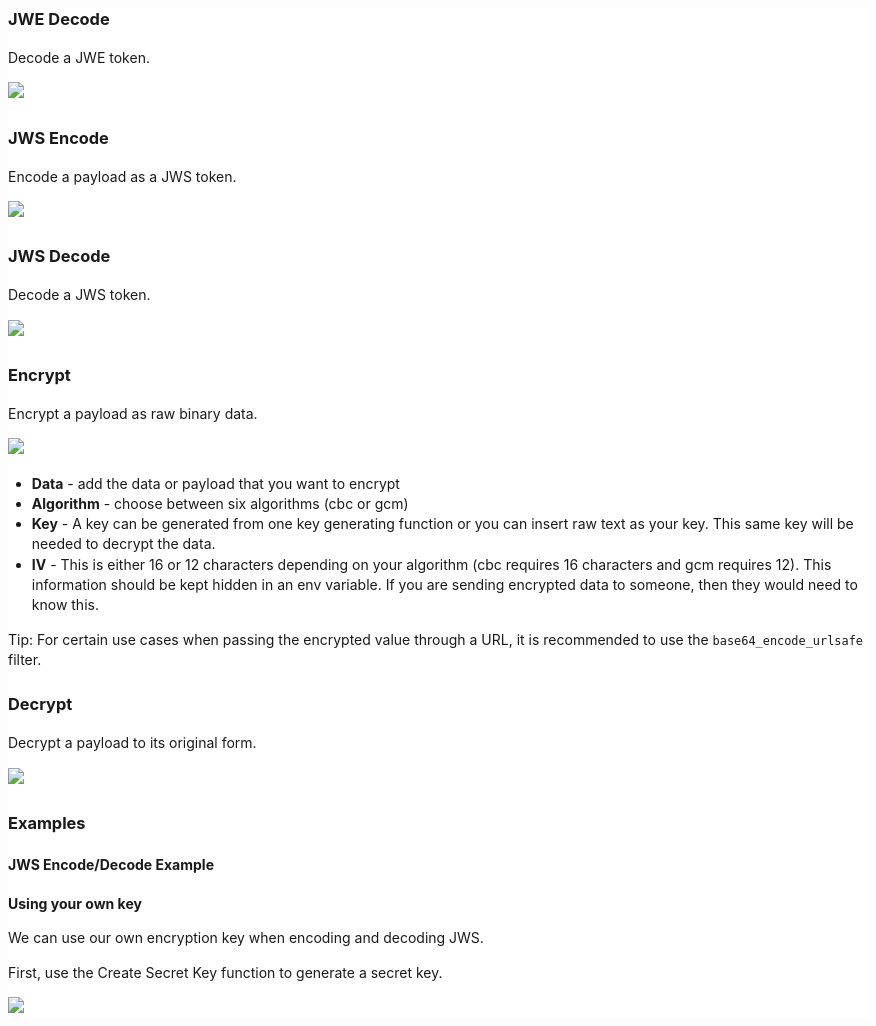 ### JWE Decode <a href="#jwe-decode" id="jwe-decode"></a>

Decode a JWE token.

![](https://docs.xano.com/~gitbook/image?url=https%3A%2F%2F3176331816-files.gitbook.io%2F%7E%2Ffiles%2Fv0%2Fb%2Fgitbook-x-prod.appspot.com%2Fo%2Fspaces%252F-M8Si5XvG2QHSLi9JcVY%252Fuploads%252FePwv66rLYl9KD0jsQGH9%252FCleanShot%25202022-01-07%2520at%252016.34.32.png%3Falt%3Dmedia%26token%3D45d1bd58-710d-46c5-b07c-43de9ca92d2a\&width=768\&dpr=4\&quality=100\&sign=4630a275\&sv=2)

### JWS Encode <a href="#jws-encode" id="jws-encode"></a>

Encode a payload as a JWS token.

![](https://docs.xano.com/~gitbook/image?url=https%3A%2F%2F3176331816-files.gitbook.io%2F%7E%2Ffiles%2Fv0%2Fb%2Fgitbook-x-prod.appspot.com%2Fo%2Fspaces%252F-M8Si5XvG2QHSLi9JcVY%252Fuploads%252FNztVyTL9v0UI4y2eYvXB%252FCleanShot%25202022-05-03%2520at%252016.32.57.png%3Falt%3Dmedia%26token%3D98e1f477-715b-42a4-83ac-97be2a6bbd56\&width=768\&dpr=4\&quality=100\&sign=f7a2b5c9\&sv=2)

### JWS Decode <a href="#jws-decode" id="jws-decode"></a>

Decode a JWS token.

![](https://docs.xano.com/~gitbook/image?url=https%3A%2F%2F3176331816-files.gitbook.io%2F%7E%2Ffiles%2Fv0%2Fb%2Fgitbook-x-prod.appspot.com%2Fo%2Fspaces%252F-M8Si5XvG2QHSLi9JcVY%252Fuploads%252FcyQM1in4fIxZUKspj5QW%252FCleanShot%25202022-05-03%2520at%252016.28.59.png%3Falt%3Dmedia%26token%3D84e1af45-12e3-4296-9b37-f1473cfe6309\&width=768\&dpr=4\&quality=100\&sign=a9f19301\&sv=2)

### Encrypt <a href="#encrypt" id="encrypt"></a>

Encrypt a payload as raw binary data.

![](https://docs.xano.com/~gitbook/image?url=https%3A%2F%2F3176331816-files.gitbook.io%2F%7E%2Ffiles%2Fv0%2Fb%2Fgitbook-x-prod.appspot.com%2Fo%2Fspaces%252F-M8Si5XvG2QHSLi9JcVY%252Fuploads%252FTz2ALjBnr0ggcAzJ5vXV%252FCleanShot%25202022-02-22%2520at%252015.01.47.png%3Falt%3Dmedia%26token%3D0c5f3a01-dd69-4fe8-9b80-fe455b56fbee\&width=768\&dpr=4\&quality=100\&sign=efaa3971\&sv=2)

* **Data** - add the data or payload that you want to encrypt
* **Algorithm** - choose between six algorithms (cbc or gcm)
* **Key** - A key can be generated from one key generating function or you can insert raw text as your key. This same key will be needed to decrypt the data.
* **IV** - This is either 16 or 12 characters depending on your algorithm (cbc requires 16 characters and gcm requires 12). This information should be kept hidden in an env variable. If you are sending encrypted data to someone, then they would need to know this.

Tip: For certain use cases when passing the encrypted value through a URL, it is recommended to use the `base64_encode_urlsafe` filter.

### Decrypt <a href="#decrypt" id="decrypt"></a>

Decrypt a payload to its original form.

![](https://docs.xano.com/~gitbook/image?url=https%3A%2F%2F3176331816-files.gitbook.io%2F%7E%2Ffiles%2Fv0%2Fb%2Fgitbook-x-prod.appspot.com%2Fo%2Fspaces%252F-M8Si5XvG2QHSLi9JcVY%252Fuploads%252FjAyGylvniHGzCpHeeC3Q%252FCleanShot%25202022-02-22%2520at%252015.08.49.png%3Falt%3Dmedia%26token%3D951bc3a4-242a-43ca-ae84-f1a3a7678dc0\&width=768\&dpr=4\&quality=100\&sign=8e0412dd\&sv=2)

### Examples <a href="#examples" id="examples"></a>

#### JWS Encode/Decode Example <a href="#jws-encode-decode-example" id="jws-encode-decode-example"></a>

**Using your own key**

We can use our own encryption key when encoding and decoding JWS.

First, use the Create Secret Key function to generate a secret key.

![](https://docs.xano.com/~gitbook/image?url=https%3A%2F%2F3176331816-files.gitbook.io%2F%7E%2Ffiles%2Fv0%2Fb%2Fgitbook-x-prod.appspot.com%2Fo%2Fspaces%252F-M8Si5XvG2QHSLi9JcVY%252Fuploads%252FuPeq16BhTLgDLdXPzZET%252FCleanShot%25202023-01-18%2520at%252010.24.43.png%3Falt%3Dmedia%26token%3D638441ef-7434-405a-a7de-3c8c806be3ea\&width=768\&dpr=4\&quality=100\&sign=6ce2b31f\&sv=2)
